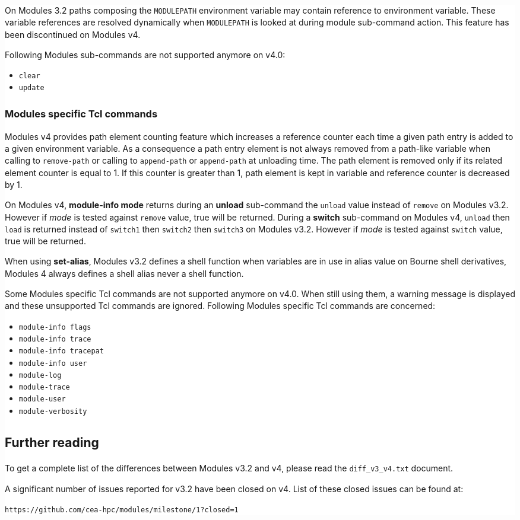 On Modules 3.2 paths composing the `MODULEPATH` environment variable may
contain reference to environment variable. These variable references
are resolved dynamically when `MODULEPATH` is looked at during module
sub-command action. This feature has been discontinued on Modules v4.

Following Modules sub-commands are not supported anymore on v4.0:

 * `clear`
 * `update`


### Modules specific Tcl commands

Modules v4 provides path element counting feature which increases a reference
counter each time a given path entry is added to a given environment
variable. As a consequence a path entry element is not always removed from a
path-like variable when calling to `remove-path` or calling to `append-path`
or `append-path` at unloading time. The path element is removed only if its
related element counter is equal to 1. If this counter is greater than 1,
path element is kept in variable and reference counter is decreased by 1.

On Modules v4, **module-info mode** returns during an **unload** sub-command
the `unload` value instead of `remove` on Modules v3.2.  However if *mode*
is tested against `remove` value, true will be returned. During a **switch**
sub-command on Modules v4, `unload` then `load` is returned instead of
`switch1` then `switch2` then `switch3` on Modules v3.2. However if *mode*
is tested against `switch` value, true will be returned.

When using **set-alias**, Modules v3.2 defines a shell function when
variables are in use in alias value on Bourne shell derivatives, Modules
4 always defines a shell alias never a shell function.

Some Modules specific Tcl commands are not supported anymore on v4.0. When
still using them, a warning message is displayed and these unsupported Tcl
commands are ignored. Following Modules specific Tcl commands are concerned:

 * `module-info flags`
 * `module-info trace`
 * `module-info tracepat`
 * `module-info user`
 * `module-log`
 * `module-trace`
 * `module-user`
 * `module-verbosity`


Further reading
---------------

To get a complete list of the differences between Modules v3.2 and v4,
please read the `diff_v3_v4.txt` document.

A significant number of issues reported for v3.2 have been closed on v4.
List of these closed issues can be found at:

    https://github.com/cea-hpc/modules/milestone/1?closed=1
